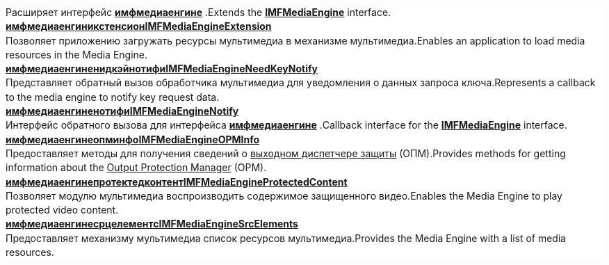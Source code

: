 <td><span data-ttu-id="fbcfe-283">Расширяет интерфейс <a href="/windows/desktop/api/mfmediaengine/nn-mfmediaengine-imfmediaengine"><strong>имфмедиаенгине</strong></a> .</span><span class="sxs-lookup"><span data-stu-id="fbcfe-283">Extends the <a href="/windows/desktop/api/mfmediaengine/nn-mfmediaengine-imfmediaengine"><strong>IMFMediaEngine</strong></a> interface.</span></span><br/></td>
</tr>
<tr class="odd">
<td><span data-ttu-id="fbcfe-284"><a href="/windows/desktop/api/mfmediaengine/nn-mfmediaengine-imfmediaengineextension"><strong>имфмедиаенгиникстенсион</strong></a></span><span class="sxs-lookup"><span data-stu-id="fbcfe-284"><a href="/windows/desktop/api/mfmediaengine/nn-mfmediaengine-imfmediaengineextension"><strong>IMFMediaEngineExtension</strong></a></span></span><br/></td>
<td><span data-ttu-id="fbcfe-285">Позволяет приложению загружать ресурсы мультимедиа в механизме мультимедиа.</span><span class="sxs-lookup"><span data-stu-id="fbcfe-285">Enables an application to load media resources in the Media Engine.</span></span><br/></td>
</tr>
<tr class="even">
<td><span data-ttu-id="fbcfe-286"><a href="/windows/desktop/api/mfmediaengine/nn-mfmediaengine-imfmediaengineneedkeynotify"><strong>имфмедиаенгиненидкэйнотифи</strong></a></span><span class="sxs-lookup"><span data-stu-id="fbcfe-286"><a href="/windows/desktop/api/mfmediaengine/nn-mfmediaengine-imfmediaengineneedkeynotify"><strong>IMFMediaEngineNeedKeyNotify</strong></a></span></span><br/></td>
<td><span data-ttu-id="fbcfe-287">Представляет обратный вызов обработчика мультимедиа для уведомления о данных запроса ключа.</span><span class="sxs-lookup"><span data-stu-id="fbcfe-287">Represents a callback to the media engine to notify key request data.</span></span><br/></td>
</tr>
<tr class="odd">
<td><span data-ttu-id="fbcfe-288"><a href="/windows/desktop/api/mfmediaengine/nn-mfmediaengine-imfmediaenginenotify"><strong>имфмедиаенгиненотифи</strong></a></span><span class="sxs-lookup"><span data-stu-id="fbcfe-288"><a href="/windows/desktop/api/mfmediaengine/nn-mfmediaengine-imfmediaenginenotify"><strong>IMFMediaEngineNotify</strong></a></span></span><br/></td>
<td><span data-ttu-id="fbcfe-289">Интерфейс обратного вызова для интерфейса <a href="/windows/desktop/api/mfmediaengine/nn-mfmediaengine-imfmediaengine"><strong>имфмедиаенгине</strong></a> .</span><span class="sxs-lookup"><span data-stu-id="fbcfe-289">Callback interface for the <a href="/windows/desktop/api/mfmediaengine/nn-mfmediaengine-imfmediaengine"><strong>IMFMediaEngine</strong></a> interface.</span></span> <br/></td>
</tr>
<tr class="even">
<td><span data-ttu-id="fbcfe-290"><a href="/windows/desktop/api/mfmediaengine/nn-mfmediaengine-imfmediaengineopminfo"><strong>имфмедиаенгинеопминфо</strong></a></span><span class="sxs-lookup"><span data-stu-id="fbcfe-290"><a href="/windows/desktop/api/mfmediaengine/nn-mfmediaengine-imfmediaengineopminfo"><strong>IMFMediaEngineOPMInfo</strong></a></span></span><br/></td>
<td><span data-ttu-id="fbcfe-291">Предоставляет методы для получения сведений о <a href="output-protection-manager.md">выходном диспетчере защиты</a> (ОПМ).</span><span class="sxs-lookup"><span data-stu-id="fbcfe-291">Provides methods for getting information about the <a href="output-protection-manager.md">Output Protection Manager</a> (OPM).</span></span><br/></td>
</tr>
<tr class="odd">
<td><span data-ttu-id="fbcfe-292"><a href="/windows/desktop/api/mfmediaengine/nn-mfmediaengine-imfmediaengineprotectedcontent"><strong>имфмедиаенгинепротектедконтент</strong></a></span><span class="sxs-lookup"><span data-stu-id="fbcfe-292"><a href="/windows/desktop/api/mfmediaengine/nn-mfmediaengine-imfmediaengineprotectedcontent"><strong>IMFMediaEngineProtectedContent</strong></a></span></span><br/></td>
<td><span data-ttu-id="fbcfe-293">Позволяет модулю мультимедиа воспроизводить содержимое защищенного видео.</span><span class="sxs-lookup"><span data-stu-id="fbcfe-293">Enables the Media Engine to play protected video content.</span></span><br/></td>
</tr>
<tr class="even">
<td><span data-ttu-id="fbcfe-294"><a href="/windows/desktop/api/mfmediaengine/nn-mfmediaengine-imfmediaenginesrcelements"><strong>имфмедиаенгинесрцелементс</strong></a></span><span class="sxs-lookup"><span data-stu-id="fbcfe-294"><a href="/windows/desktop/api/mfmediaengine/nn-mfmediaengine-imfmediaenginesrcelements"><strong>IMFMediaEngineSrcElements</strong></a></span></span><br/></td>
<td><span data-ttu-id="fbcfe-295">Предоставляет механизму мультимедиа список ресурсов мультимедиа.</span><span class="sxs-lookup"><span data-stu-id="fbcfe-295">Provides the Media Engine with a list of media resources.</span></span><br/></td>
</tr>
<tr class="odd">